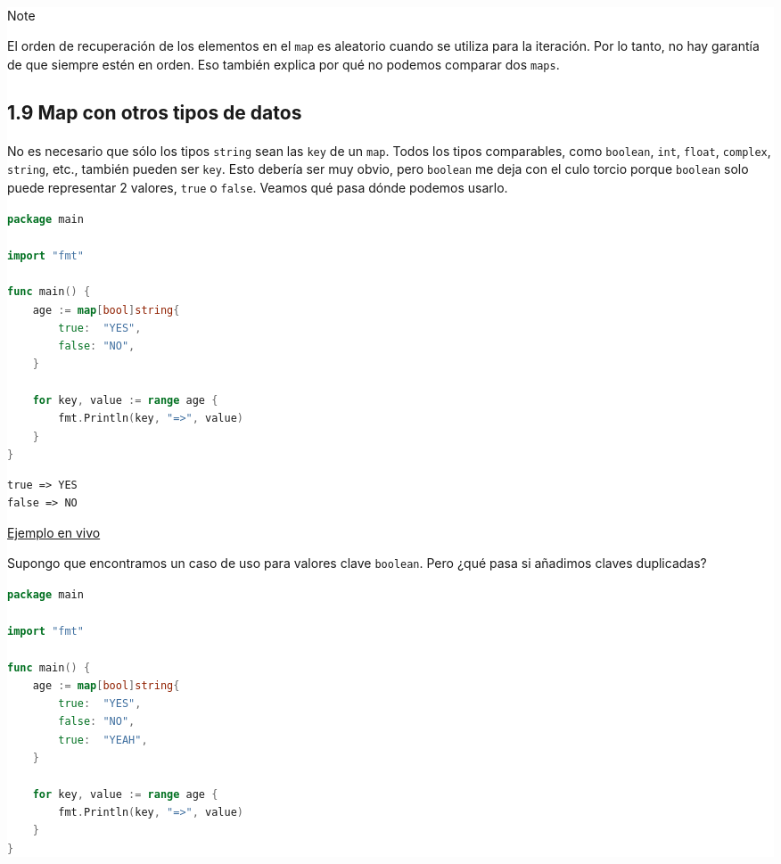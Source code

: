 > [!NOTE]
> El orden de recuperación de los elementos en el `map` es aleatorio cuando se utiliza para la iteración. Por lo tanto, no hay garantía de que siempre estén en orden. Eso también explica por qué no podemos comparar dos `maps`.

## 1.9 Map con otros tipos de datos

No es necesario que sólo los tipos `string` sean las `key` de un `map`. Todos los tipos comparables, como `boolean`, `int`, `float`, `complex`, `string`, etc., también pueden ser `key`. Esto debería ser muy obvio, pero `boolean` me deja con el culo torcio porque `boolean` solo puede representar 2 valores, `true` o `false`. Veamos qué pasa dónde podemos usarlo.

```go
package main

import "fmt"

func main() {
	age := map[bool]string{
		true:  "YES",
		false: "NO",
	}

	for key, value := range age {
		fmt.Println(key, "=>", value)
	}
}
```

```text
true => YES
false => NO
```

[Ejemplo en vivo](https://go.dev/play/p/NbeIj54VdFS)

Supongo que encontramos un caso de uso para valores clave `boolean`. Pero ¿qué pasa si añadimos claves duplicadas?

```go
package main

import "fmt"

func main() {
	age := map[bool]string{
		true:  "YES",
		false: "NO",
		true:  "YEAH",
	}

	for key, value := range age {
		fmt.Println(key, "=>", value)
	}
}
```
